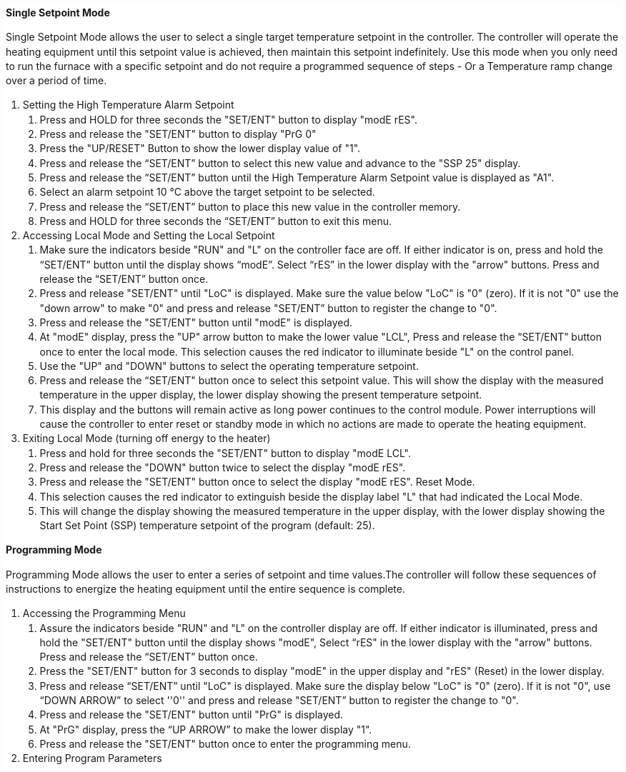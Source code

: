 <a name="Single_Mode"></a> **Single Setpoint Mode**

Single Setpoint Mode allows the user to select a single target temperature setpoint in the controller. The controller will operate the heating equipment until this setpoint value is achieved, then maintain this setpoint indefinitely.  Use this mode when you only need to run the furnace with a specific setpoint and do not require a programmed sequence of steps - Or a Temperature ramp change over a period of time.

1. Setting the High Temperature Alarm Setpoint
    1. Press and HOLD for three seconds the "SET/ENT" button to display "modE rES".
    1. Press and release the "SET/ENT" button to display "PrG 0"
    1. Press the "UP/RESET" Button to show the lower display value of "1".
    1. Press and release the “SET/ENT” button to select this new value and advance to the "SSP 25" display.
    1. Press and release the “SET/ENT” button until the High Temperature Alarm Setpoint value is displayed as "A1".
    1. Select an alarm setpoint 10 °C above the target setpoint to be selected.
    1. Press and release the “SET/ENT” button to place this new value in the controller memory.
    1. Press and HOLD for three seconds the “SET/ENT” button to exit this menu.
1. Accessing Local Mode and Setting the Local Setpoint
    1. Make sure the indicators beside "RUN" and "L" on the controller face are off. If either indicator is on, press and hold the “SET/ENT” button until the display shows “modE”. Select “rES” in the lower display with the "arrow" buttons. Press and release the “SET/ENT” button once.
    1. Press and release "SET/ENT" until "LoC" is displayed. Make sure the value below "LoC" is "0" (zero). If it is not "0" use the "down arrow" to make "0" and press and release "SET/ENT” button to register the change to "0".
    1. Press and release the "SET/ENT" button until "modE" is displayed.
    1. At "modE" display, press the "UP" arrow button to make the lower value "LCL", Press and release the “SET/ENT” button once to enter the local mode. This selection causes the red indicator to illuminate beside "L" on the control panel.
    1. Use the "UP" and "DOWN" buttons to select the operating temperature setpoint.
    1. Press and release the “SET/ENT" button once to select this setpoint value. This will show the display with the measured temperature in the upper display, the lower display showing the present temperature setpoint.
    1. This display and the buttons will remain active as long power continues to the control module. Power interruptions will cause the controller to enter reset or standby mode in which no actions are made to operate the heating equipment.
1. Exiting Local Mode (turning off energy to the heater)
    1. Press and hold for three seconds the "SET/ENT" button to display "modE LCL".
    1. Press and release the "DOWN" button twice to select the display "modE rES".
    1. Press and release the "SET/ENT" button once to select the display "modE rES". Reset Mode.
    1. This selection causes the red indicator to extinguish beside the display label "L" that had indicated the Local Mode.
    1. This will change the display showing the measured temperature in the upper display, with the lower display showing the Start Set Point (SSP) temperature setpoint of the program (default: 25).


<a name="Programming_Mode"></a> **Programming Mode**

Programming Mode allows the user to enter a series of setpoint and time values.The controller will follow these sequences of instructions to energize the heating equipment until the entire sequence is complete.

1. Accessing the Programming Menu
    1. Assure the indicators beside "RUN" and "L" on the controller display are off. If either indicator is illuminated, press and hold the "SET/ENT" button until the display shows "modE", Select “rES" in the lower display with the "arrow" buttons. Press and release the “SET/ENT” button once.
    1. Press the "SET/ENT" button for 3 seconds to display "modE" in the upper display and "rES" (Reset) in the lower display.
    1. Press and release “SET/ENT” until "LoC" is displayed. Make sure the display below "LoC" is "0" (zero). If it is not "0", use “DOWN ARROW” to select ''0'' and press and release "SET/ENT” button to register the change to "0".
    1. Press and release the "SET/ENT" button until "PrG" is displayed.
    1. At "PrG" display, press the “UP ARROW” to make the lower display "1".
    1. Press and release the "SET/ENT" button once to enter the programming menu.
1. Entering Program Parameters